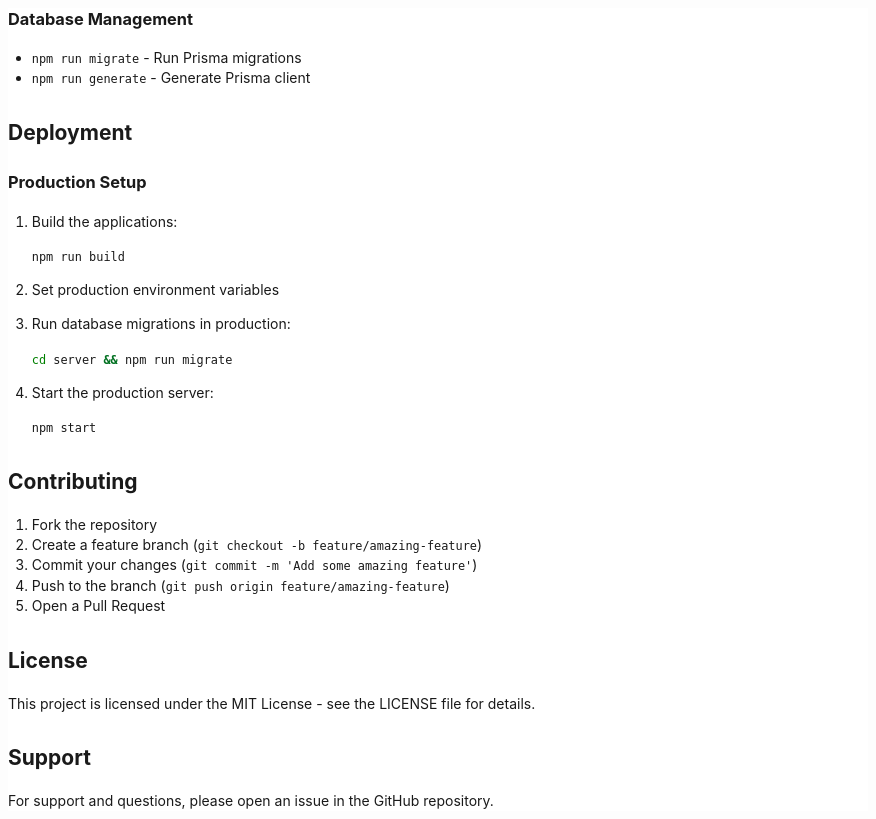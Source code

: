 ### Database Management
- `npm run migrate` - Run Prisma migrations
- `npm run generate` - Generate Prisma client

## Deployment

### Production Setup
1. Build the applications:
   ```bash
   npm run build
   ```

2. Set production environment variables

3. Run database migrations in production:
   ```bash
   cd server && npm run migrate
   ```

4. Start the production server:
   ```bash
   npm start
   ```

## Contributing

1. Fork the repository
2. Create a feature branch (`git checkout -b feature/amazing-feature`)
3. Commit your changes (`git commit -m 'Add some amazing feature'`)
4. Push to the branch (`git push origin feature/amazing-feature`)
5. Open a Pull Request

## License

This project is licensed under the MIT License - see the LICENSE file for details.

## Support

For support and questions, please open an issue in the GitHub repository.